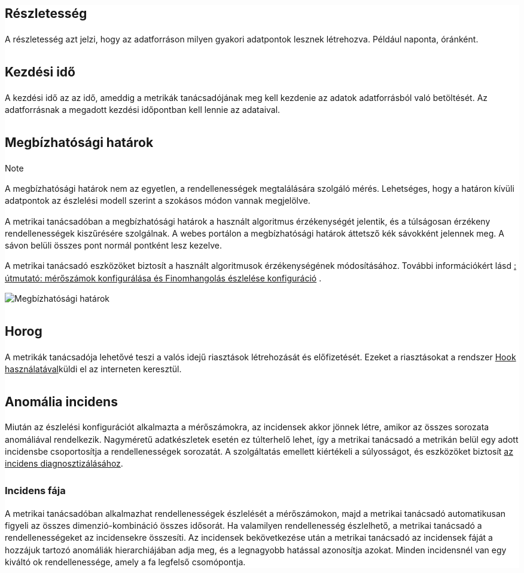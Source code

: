 ## <a name="granularity"></a>Részletesség

A részletesség azt jelzi, hogy az adatforráson milyen gyakori adatpontok lesznek létrehozva. Például naponta, óránként.

## <a name="start-time"></a>Kezdési idő

A kezdési idő az az idő, ameddig a metrikák tanácsadójának meg kell kezdenie az adatok adatforrásból való betöltését. Az adatforrásnak a megadott kezdési időpontban kell lennie az adataival.

## <a name="confidence-boundaries"></a>Megbízhatósági határok

> [!NOTE]
> A megbízhatósági határok nem az egyetlen, a rendellenességek megtalálására szolgáló mérés. Lehetséges, hogy a határon kívüli adatpontok az észlelési modell szerint a szokásos módon vannak megjelölve. 

A metrikai tanácsadóban a megbízhatósági határok a használt algoritmus érzékenységét jelentik, és a túlságosan érzékeny rendellenességek kiszűrésére szolgálnak. A webes portálon a megbízhatósági határok áttetsző kék sávokként jelennek meg. A sávon belüli összes pont normál pontként lesz kezelve.

A metrikai tanácsadó eszközöket biztosít a használt algoritmusok érzékenységének módosításához. További információkért lásd [: útmutató: mérőszámok konfigurálása és Finomhangolás észlelése konfiguráció](how-tos/configure-metrics.md) .

![Megbízhatósági határok](media/confidence-bounds.png)


## <a name="hook"></a>Horog

A metrikák tanácsadója lehetővé teszi a valós idejű riasztások létrehozását és előfizetését. Ezeket a riasztásokat a rendszer [Hook használatával](how-tos/alerts.md)küldi el az interneten keresztül.

## <a name="anomaly-incident"></a>Anomália incidens

Miután az észlelési konfigurációt alkalmazta a mérőszámokra, az incidensek akkor jönnek létre, amikor az összes sorozata anomáliával rendelkezik. Nagyméretű adatkészletek esetén ez túlterhelő lehet, így a metrikai tanácsadó a metrikán belül egy adott incidensbe csoportosítja a rendellenességek sorozatát. A szolgáltatás emellett kiértékeli a súlyosságot, és eszközöket biztosít [az incidens diagnosztizálásához](how-tos/diagnose-incident.md).

### <a name="incident-tree"></a>Incidens fája

A metrikai tanácsadóban alkalmazhat rendellenességek észlelését a mérőszámokon, majd a metrikai tanácsadó automatikusan figyeli az összes dimenzió-kombináció összes idősorát. Ha valamilyen rendellenesség észlelhető, a metrikai tanácsadó a rendellenességeket az incidensekre összesíti.
Az incidensek bekövetkezése után a metrikai tanácsadó az incidensek fáját a hozzájuk tartozó anomáliák hierarchiájában adja meg, és a legnagyobb hatással azonosítja azokat. Minden incidensnél van egy kiváltó ok rendellenessége, amely a fa legfelső csomópontja.
